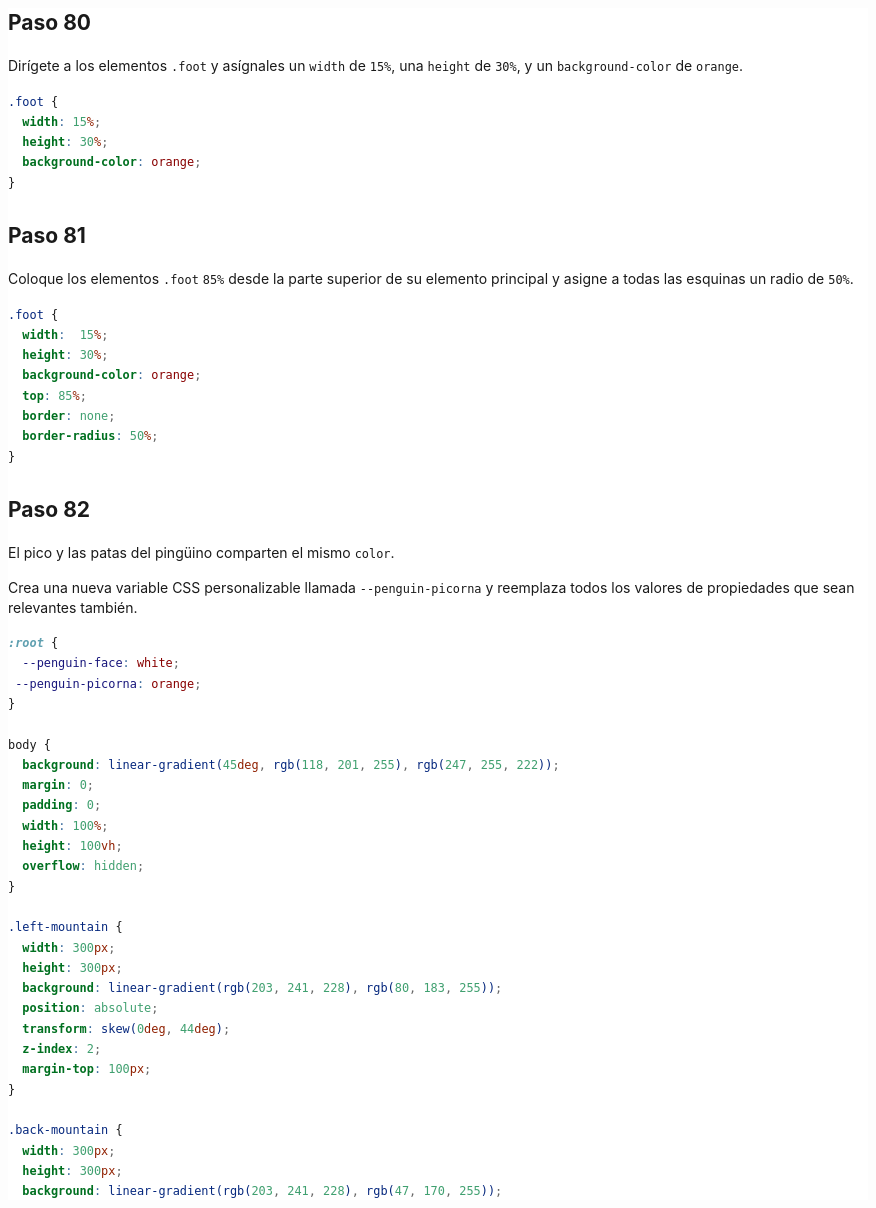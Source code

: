 ## Paso 80

Dirígete a los elementos `.foot` y asígnales un `width` de `15%`, una `height` de `30%`, y un `background-color` de `orange`.

```css
.foot {
  width: 15%;
  height: 30%;
  background-color: orange;
}
```

## Paso 81

Coloque los elementos `.foot` `85%` desde la parte superior de su elemento principal y asigne a todas las esquinas un radio de `50%`.

```css
.foot {
  width:  15%;
  height: 30%;
  background-color: orange;
  top: 85%;
  border: none;
  border-radius: 50%;
}
```

## Paso 82

El pico y las patas del pingüino comparten el mismo `color`.

Crea una nueva variable CSS personalizable llamada `--penguin-picorna` y reemplaza todos los valores de propiedades que sean relevantes también.

```css
:root {
  --penguin-face: white;
 --penguin-picorna: orange;
}

body {
  background: linear-gradient(45deg, rgb(118, 201, 255), rgb(247, 255, 222));
  margin: 0;
  padding: 0;
  width: 100%;
  height: 100vh;
  overflow: hidden;
}

.left-mountain {
  width: 300px;
  height: 300px;
  background: linear-gradient(rgb(203, 241, 228), rgb(80, 183, 255));
  position: absolute;
  transform: skew(0deg, 44deg);
  z-index: 2;
  margin-top: 100px;
}

.back-mountain {
  width: 300px;
  height: 300px;
  background: linear-gradient(rgb(203, 241, 228), rgb(47, 170, 255));
```